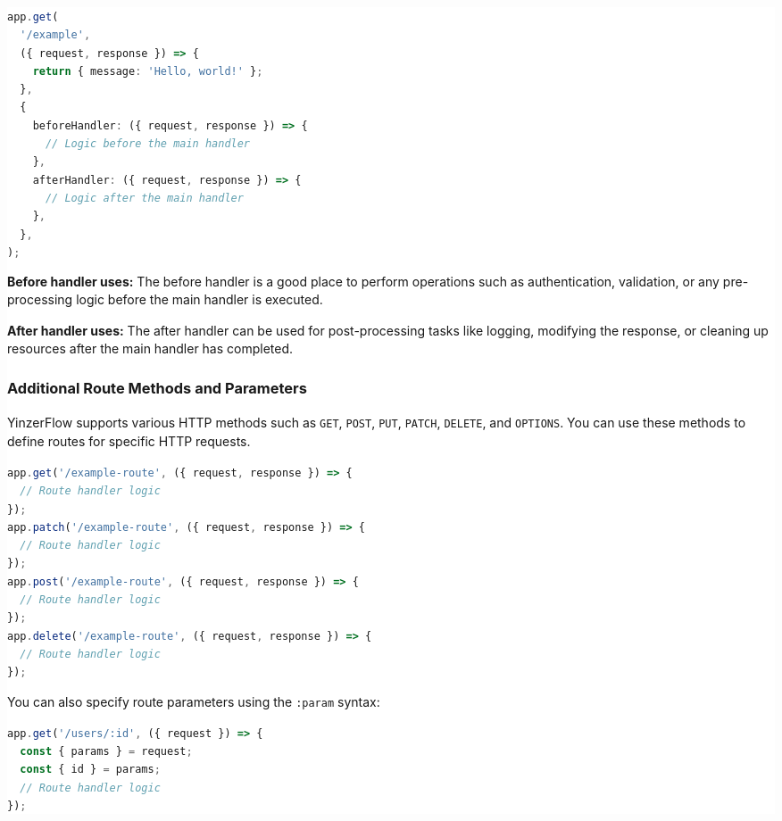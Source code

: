 ```typescript
app.get(
  '/example',
  ({ request, response }) => {
    return { message: 'Hello, world!' };
  },
  {
    beforeHandler: ({ request, response }) => {
      // Logic before the main handler
    },
    afterHandler: ({ request, response }) => {
      // Logic after the main handler
    },
  },
);
```

**Before handler uses:**
The before handler is a good place to perform operations such as authentication, validation, or any pre-processing logic before the main handler is executed.

**After handler uses:**
The after handler can be used for post-processing tasks like logging, modifying the response, or cleaning up resources after the main handler has completed.

### Additional Route Methods and Parameters

YinzerFlow supports various HTTP methods such as `GET`, `POST`, `PUT`, `PATCH`, `DELETE`, and `OPTIONS`. You can use these methods to define routes for specific HTTP requests.

```typescript
app.get('/example-route', ({ request, response }) => {
  // Route handler logic
});
app.patch('/example-route', ({ request, response }) => {
  // Route handler logic
});
app.post('/example-route', ({ request, response }) => {
  // Route handler logic
});
app.delete('/example-route', ({ request, response }) => {
  // Route handler logic
});
```

You can also specify route parameters using the `:param` syntax:

```typescript
app.get('/users/:id', ({ request }) => {
  const { params } = request;
  const { id } = params;
  // Route handler logic
});
```
